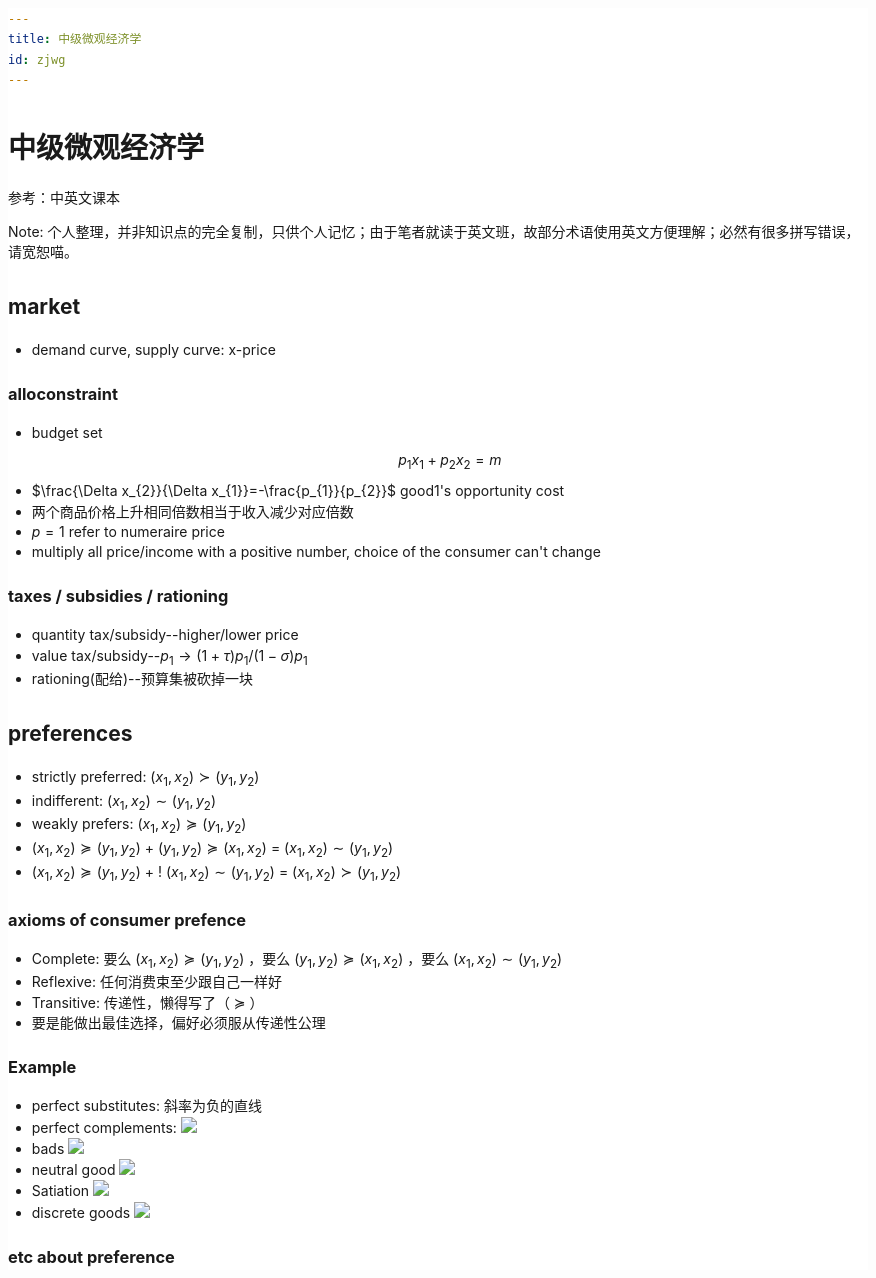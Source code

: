 ```yaml
---
title: 中级微观经济学
id: zjwg
---
```


# 中级微观经济学

参考：中英文课本

Note: 个人整理，并非知识点的完全复制，只供个人记忆；由于笔者就读于英文班，故部分术语使用英文方便理解；必然有很多拼写错误，请宽恕喵。
## market
- demand curve, supply curve: x-price
### alloconstraint
- budget set
$$
p_{1}x_{1}+p_{2}x_{2}=m
$$
- $\frac{\Delta x_{2}}{\Delta x_{1}}=-\frac{p_{1}}{p_{2}}$ good1's opportunity cost
- 两个商品价格上升相同倍数相当于收入减少对应倍数
- $p=1$ refer to numeraire price
- multiply all price/income with a positive number, choice of the consumer can't change
### taxes / subsidies / rationing
- quantity tax/subsidy--higher/lower price
- value tax/subsidy--$p_{1}\to(1+\tau)p_{1} / (1-\sigma)p_{1}$ 
-  rationing(配给)--预算集被砍掉一块
## preferences
- strictly preferred: $(x_{1},x_{2})\succ(y_{1},y_{2})$ 
- indifferent: $(x_{1},x_{2})\sim(y_{1},y_{2})$ 
- weakly prefers: $(x_{1},x_{2})\succeq(y_{1},y_{2})$ 
-  $(x_{1},x_{2})\succeq(y_{1},y_{2})$ + $(y_{1},y_{2})\succeq(x_{1},x_{2})$ = $(x_{1},x_{2})\sim(y_{1},y_{2})$ 
-  $(x_{1},x_{2})\succeq(y_{1},y_{2})$ + ! $(x_{1},x_{2})\sim(y_{1},y_{2})$ = $(x_{1},x_{2})\succ(y_{1},y_{2})$
### axioms of consumer prefence
- Complete: 要么  $(x_{1},x_{2})\succeq(y_{1},y_{2})$ ，要么  $(y_{1},y_{2})\succeq(x_{1},x_{2})$ ，要么 $(x_{1},x_{2})\sim(y_{1},y_{2})$ 
- Reflexive: 任何消费束至少跟自己一样好
- Transitive: 传递性，懒得写了（ $\succeq$ ）
- 要是能做出最佳选择，偏好必须服从传递性公理
### Example
- perfect substitutes: 斜率为负的直线
- perfect complements: 
![](/img/zjwg/Pastedimage20241029230815.png)
- bads
![](/img/zjwg/Pastedimage20241029230925.png)
- neutral good
![](/img/zjwg/Pastedimage20241029231018.png)
- Satiation
![](/img/zjwg/Pastedimage20241029231054.png)
- discrete goods
![](/img/zjwg/Pastedimage20241029231515.png)
### etc about preference